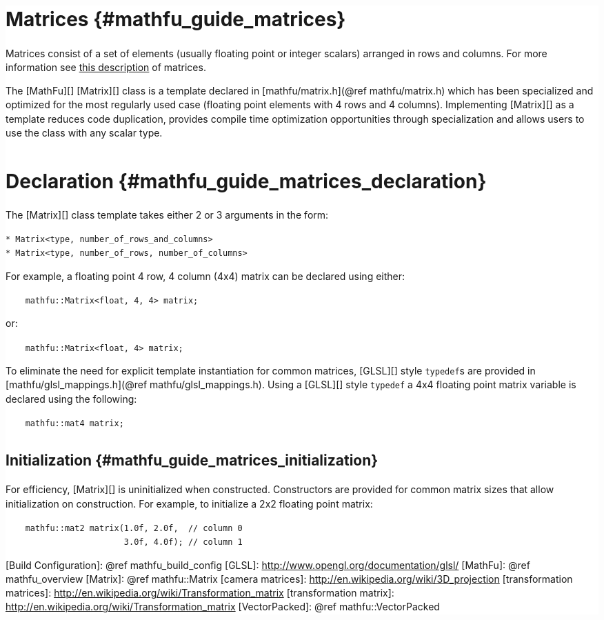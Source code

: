 Matrices    {#mathfu_guide_matrices}
========

Matrices consist of a set of elements (usually floating point or integer
scalars) arranged in rows and columns.  For more information see
[this description](http://en.wikipedia.org/wiki/Matrix_(mathematics))
of matrices.

The [MathFu][] [Matrix][] class is a template declared in
[mathfu/matrix.h](@ref mathfu/matrix.h) which has been specialized and
optimized for the most regularly used case (floating point elements with
4 rows and 4 columns).
Implementing [Matrix][] as a template reduces code duplication, provides
compile time optimization opportunities through specialization and allows
users to use the class with any scalar type.

# Declaration  {#mathfu_guide_matrices_declaration}

The [Matrix][] class template takes either 2 or 3 arguments in the form:

    * Matrix<type, number_of_rows_and_columns>
    * Matrix<type, number_of_rows, number_of_columns>

For example, a floating point 4 row, 4 column (4x4) matrix can be declared
using either:

~~~{.cpp}
    mathfu::Matrix<float, 4, 4> matrix;
~~~

or:

~~~{.cpp}
    mathfu::Matrix<float, 4> matrix;
~~~

To eliminate the need for explicit template instantiation for common matrices,
[GLSL][] style `typedef`s are provided in
[mathfu/glsl_mappings.h](@ref mathfu/glsl_mappings.h).  Using a [GLSL][]
style `typedef` a 4x4 floating point matrix variable is declared
using the following:

~~~{.cpp}
    mathfu::mat4 matrix;
~~~

## Initialization  {#mathfu_guide_matrices_initialization}

For efficiency, [Matrix][] is uninitialized when constructed.  Constructors
are provided for common matrix sizes that allow initialization on construction.
For example, to initialize a 2x2 floating point matrix:

~~~{.cpp}
    mathfu::mat2 matrix(1.0f, 2.0f,  // column 0
                        3.0f, 4.0f); // column 1
~~~


  [Build Configuration]: @ref mathfu_build_config
  [GLSL]: http://www.opengl.org/documentation/glsl/
  [MathFu]: @ref mathfu_overview
  [Matrix]: @ref mathfu::Matrix
  [camera matrices]: http://en.wikipedia.org/wiki/3D_projection
  [transformation matrices]: http://en.wikipedia.org/wiki/Transformation_matrix
  [transformation matrix]: http://en.wikipedia.org/wiki/Transformation_matrix
  [VectorPacked]: @ref mathfu::VectorPacked